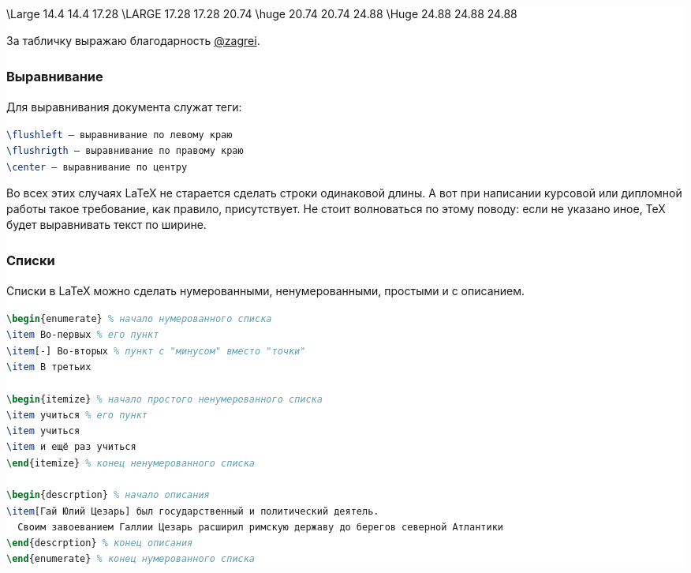  </tr>
<tr>
  <td>\Large</td>
  <td>14.4</td>
  <td>14.4</td>
  <td>17.28</td>
 </tr>
<tr>
  <td>\LARGE</td>
  <td>17.28</td>
  <td>17.28</td>
  <td>20.74</td>
 </tr>
<tr>
  <td>\huge</td>
  <td>20.74</td>
  <td>20.74</td>
  <td>24.88</td>
 </tr>
<tr>
  <td>\Huge</td>
  <td>24.88</td>
  <td>24.88</td>
  <td>24.88</td>
 </tr>
</tbody></table>

За табличку выражаю благодарность [@zagrei](http://zagrei.livejournal.com/).

### Выравнивание

Для выравнивания документа служат теги:

```tex
\flushleft — выравнивание по левому краю
\flushrigth — выравнивание по правому краю
\center — выравнивание по центру
```

Во всех этих случаях LaTeX не старается сделать строки одинаковой длины. А вот при написании курсовой или дипломной работы такое требование, как правило, присутствует. Не стоит волноваться по этому поводу: если не указано иное, TeX будет выравнивать текст по ширине.


### Списки

Списки в LaTeX можно сделать нумерованными, ненумерованными, простыми и с описанием.

```tex
\begin{enumerate} % начало нумерованного списка
\item Во-первых % его пункт
\item[-] Во-вторых % пункт с "минусом" вместо "точки"
\item В третьих

\begin{itemize} % начало простого ненумерованного списка
\item учиться % его пункт
\item учиться
\item и ещё раз учиться
\end{itemize} % конец ненумерованного списка

\begin{descrption} % начало описания
\item[Гай Юлий Цезарь] был государственный и политический деятель.
  Своим завоеванием Галлии Цезарь расширил римскую державу до берегов северной Атлантики
\end{descrption} % конец описания
\end{enumerate} % конец нумерованного списка
```
